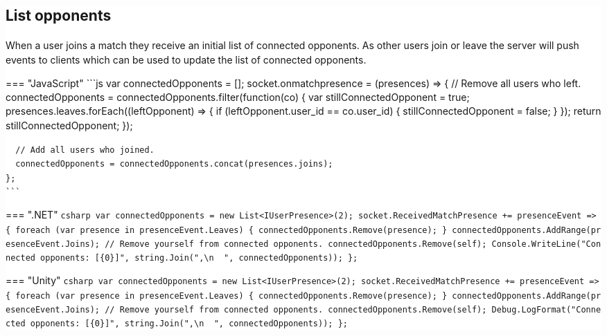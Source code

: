 ## List opponents

When a user joins a match they receive an initial list of connected opponents. As other users join or leave the server will push events to clients which can be used to update the list of connected opponents.

=== "JavaScript"
    ```js
    var connectedOpponents = [];
    socket.onmatchpresence = (presences) => {
      // Remove all users who left.
      connectedOpponents = connectedOpponents.filter(function(co) {
        var stillConnectedOpponent = true;
        presences.leaves.forEach((leftOpponent) => {
          if (leftOpponent.user_id == co.user_id) {
            stillConnectedOpponent = false;
          }
        });
        return stillConnectedOpponent;
      });

      // Add all users who joined.
      connectedOpponents = connectedOpponents.concat(presences.joins);
    };
    ```


=== ".NET"
    ```csharp
    var connectedOpponents = new List<IUserPresence>(2);
    socket.ReceivedMatchPresence += presenceEvent =>
    {
        foreach (var presence in presenceEvent.Leaves)
        {
            connectedOpponents.Remove(presence);
        }
        connectedOpponents.AddRange(presenceEvent.Joins);
        // Remove yourself from connected opponents.
        connectedOpponents.Remove(self);
        Console.WriteLine("Connected opponents: [{0}]", string.Join(",\n  ", connectedOpponents));
    };
    ```

=== "Unity"
    ```csharp
    var connectedOpponents = new List<IUserPresence>(2);
    socket.ReceivedMatchPresence += presenceEvent =>
    {
        foreach (var presence in presenceEvent.Leaves)
        {
            connectedOpponents.Remove(presence);
        }
        connectedOpponents.AddRange(presenceEvent.Joins);
        // Remove yourself from connected opponents.
        connectedOpponents.Remove(self);
        Debug.LogFormat("Connected opponents: [{0}]", string.Join(",\n  ", connectedOpponents));
    };
    ```
